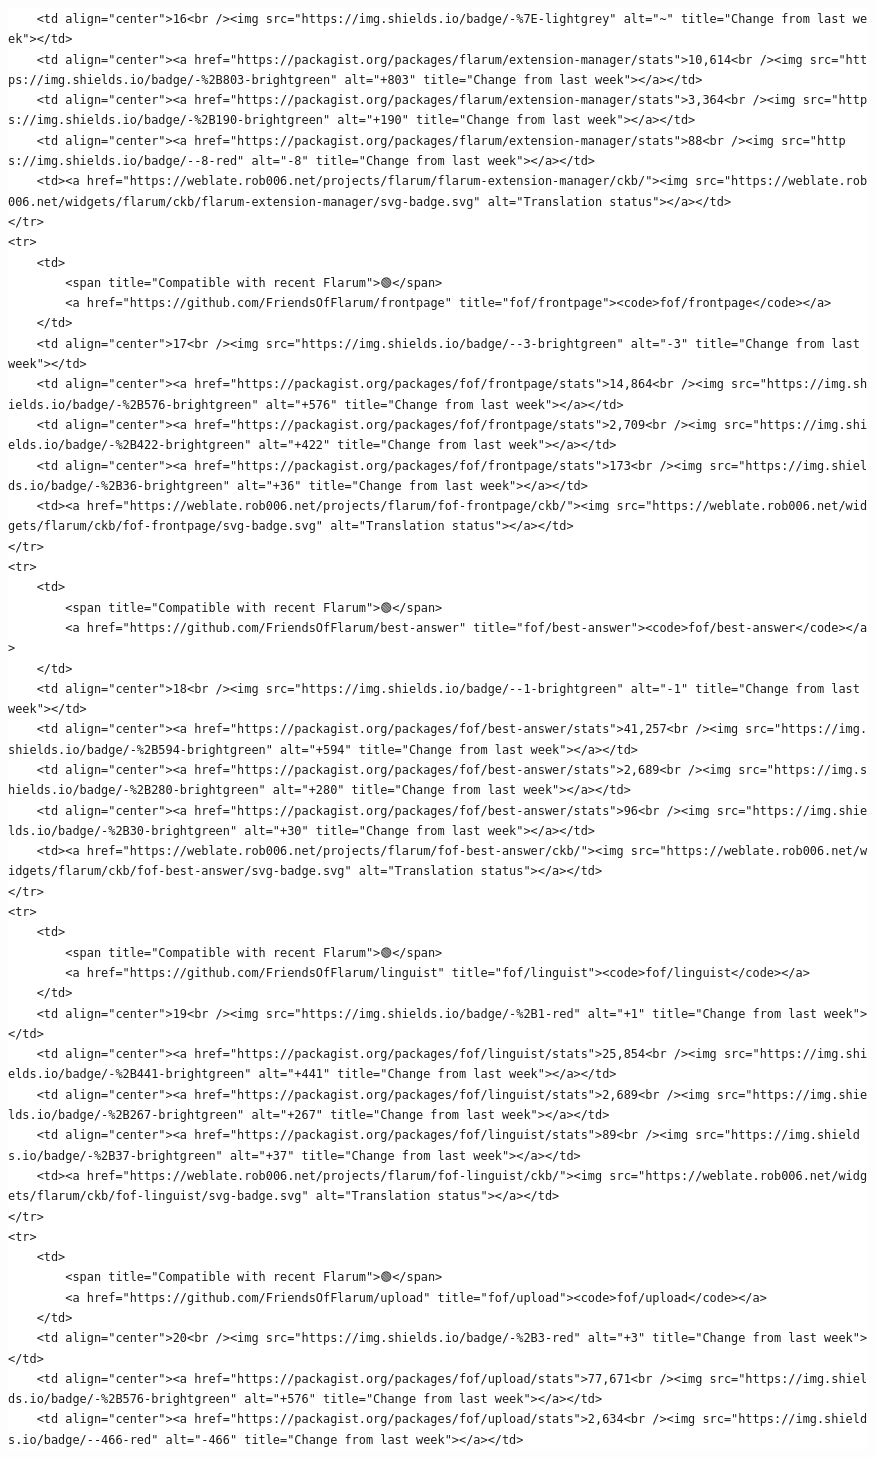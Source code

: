 		<td align="center">16<br /><img src="https://img.shields.io/badge/-%7E-lightgrey" alt="~" title="Change from last week"></td>
		<td align="center"><a href="https://packagist.org/packages/flarum/extension-manager/stats">10,614<br /><img src="https://img.shields.io/badge/-%2B803-brightgreen" alt="+803" title="Change from last week"></a></td>
		<td align="center"><a href="https://packagist.org/packages/flarum/extension-manager/stats">3,364<br /><img src="https://img.shields.io/badge/-%2B190-brightgreen" alt="+190" title="Change from last week"></a></td>
		<td align="center"><a href="https://packagist.org/packages/flarum/extension-manager/stats">88<br /><img src="https://img.shields.io/badge/--8-red" alt="-8" title="Change from last week"></a></td>
		<td><a href="https://weblate.rob006.net/projects/flarum/flarum-extension-manager/ckb/"><img src="https://weblate.rob006.net/widgets/flarum/ckb/flarum-extension-manager/svg-badge.svg" alt="Translation status"></a></td>
	</tr>
	<tr>
		<td>
			<span title="Compatible with recent Flarum">🟢</span>
			<a href="https://github.com/FriendsOfFlarum/frontpage" title="fof/frontpage"><code>fof/frontpage</code></a>
		</td>
		<td align="center">17<br /><img src="https://img.shields.io/badge/--3-brightgreen" alt="-3" title="Change from last week"></td>
		<td align="center"><a href="https://packagist.org/packages/fof/frontpage/stats">14,864<br /><img src="https://img.shields.io/badge/-%2B576-brightgreen" alt="+576" title="Change from last week"></a></td>
		<td align="center"><a href="https://packagist.org/packages/fof/frontpage/stats">2,709<br /><img src="https://img.shields.io/badge/-%2B422-brightgreen" alt="+422" title="Change from last week"></a></td>
		<td align="center"><a href="https://packagist.org/packages/fof/frontpage/stats">173<br /><img src="https://img.shields.io/badge/-%2B36-brightgreen" alt="+36" title="Change from last week"></a></td>
		<td><a href="https://weblate.rob006.net/projects/flarum/fof-frontpage/ckb/"><img src="https://weblate.rob006.net/widgets/flarum/ckb/fof-frontpage/svg-badge.svg" alt="Translation status"></a></td>
	</tr>
	<tr>
		<td>
			<span title="Compatible with recent Flarum">🟢</span>
			<a href="https://github.com/FriendsOfFlarum/best-answer" title="fof/best-answer"><code>fof/best-answer</code></a>
		</td>
		<td align="center">18<br /><img src="https://img.shields.io/badge/--1-brightgreen" alt="-1" title="Change from last week"></td>
		<td align="center"><a href="https://packagist.org/packages/fof/best-answer/stats">41,257<br /><img src="https://img.shields.io/badge/-%2B594-brightgreen" alt="+594" title="Change from last week"></a></td>
		<td align="center"><a href="https://packagist.org/packages/fof/best-answer/stats">2,689<br /><img src="https://img.shields.io/badge/-%2B280-brightgreen" alt="+280" title="Change from last week"></a></td>
		<td align="center"><a href="https://packagist.org/packages/fof/best-answer/stats">96<br /><img src="https://img.shields.io/badge/-%2B30-brightgreen" alt="+30" title="Change from last week"></a></td>
		<td><a href="https://weblate.rob006.net/projects/flarum/fof-best-answer/ckb/"><img src="https://weblate.rob006.net/widgets/flarum/ckb/fof-best-answer/svg-badge.svg" alt="Translation status"></a></td>
	</tr>
	<tr>
		<td>
			<span title="Compatible with recent Flarum">🟢</span>
			<a href="https://github.com/FriendsOfFlarum/linguist" title="fof/linguist"><code>fof/linguist</code></a>
		</td>
		<td align="center">19<br /><img src="https://img.shields.io/badge/-%2B1-red" alt="+1" title="Change from last week"></td>
		<td align="center"><a href="https://packagist.org/packages/fof/linguist/stats">25,854<br /><img src="https://img.shields.io/badge/-%2B441-brightgreen" alt="+441" title="Change from last week"></a></td>
		<td align="center"><a href="https://packagist.org/packages/fof/linguist/stats">2,689<br /><img src="https://img.shields.io/badge/-%2B267-brightgreen" alt="+267" title="Change from last week"></a></td>
		<td align="center"><a href="https://packagist.org/packages/fof/linguist/stats">89<br /><img src="https://img.shields.io/badge/-%2B37-brightgreen" alt="+37" title="Change from last week"></a></td>
		<td><a href="https://weblate.rob006.net/projects/flarum/fof-linguist/ckb/"><img src="https://weblate.rob006.net/widgets/flarum/ckb/fof-linguist/svg-badge.svg" alt="Translation status"></a></td>
	</tr>
	<tr>
		<td>
			<span title="Compatible with recent Flarum">🟢</span>
			<a href="https://github.com/FriendsOfFlarum/upload" title="fof/upload"><code>fof/upload</code></a>
		</td>
		<td align="center">20<br /><img src="https://img.shields.io/badge/-%2B3-red" alt="+3" title="Change from last week"></td>
		<td align="center"><a href="https://packagist.org/packages/fof/upload/stats">77,671<br /><img src="https://img.shields.io/badge/-%2B576-brightgreen" alt="+576" title="Change from last week"></a></td>
		<td align="center"><a href="https://packagist.org/packages/fof/upload/stats">2,634<br /><img src="https://img.shields.io/badge/--466-red" alt="-466" title="Change from last week"></a></td>